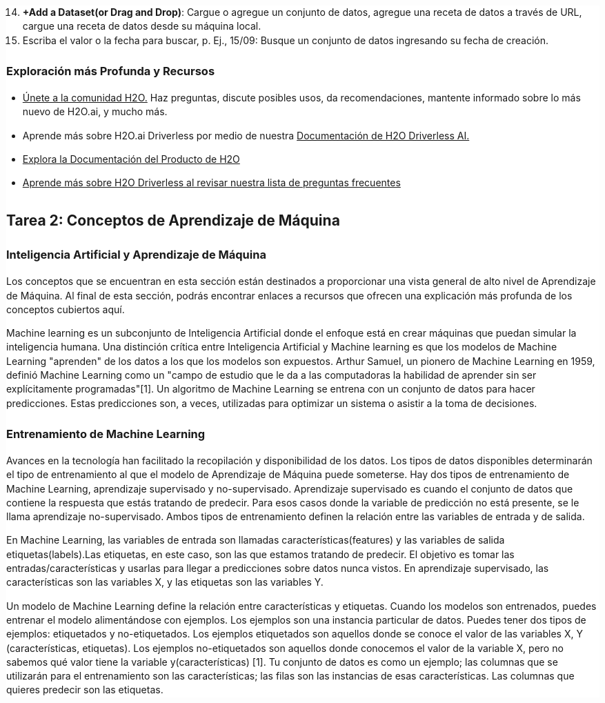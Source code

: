 14. **+Add a Dataset(or Drag and Drop)**: Cargue o agregue un conjunto de datos, agregue una receta de datos a través de URL, cargue una receta de datos desde su máquina local.
15. Escriba el valor o la fecha para buscar, p. Ej., 15/09: Busque un conjunto de datos ingresando su fecha de creación.

### Exploración más Profunda y Recursos

- [Únete a la comunidad H2O.](https://www.h2o.ai/community/home) Haz preguntas, discute posibles usos, da recomendaciones, mantente informado sobre lo más nuevo de H2O.ai, y mucho más. 

- Aprende más sobre H2O.ai Driverless por medio de nuestra [Documentación de H2O Driverless AI.](http://docs.h2o.ai/driverless-ai/latest-stable/docs/booklets/DriverlessAIBooklet.pdf)

- [Explora la Documentación del Producto de H2O](http://docs.h2o.ai/) 

- [Aprende más sobre H2O Driverless al revisar nuestra lista de preguntas frecuentes](http://docs.h2o.ai/driverless-ai/latest-stable/docs/userguide/faq.html)


## Tarea 2: Conceptos de Aprendizaje de Máquina 

### Inteligencia Artificial y Aprendizaje de Máquina
 
Los conceptos que se encuentran en esta sección están destinados a proporcionar una vista general de alto nivel de Aprendizaje de Máquina. Al final de esta sección, podrás encontrar enlaces a recursos que ofrecen una explicación más profunda de los conceptos cubiertos aquí.

Machine learning es un subconjunto de Inteligencia Artificial donde el enfoque está en crear máquinas que puedan simular la inteligencia humana. Una distinción crítica entre Inteligencia Artificial y Machine learning es que los modelos de Machine Learning "aprenden" de los datos a los que los modelos son expuestos. Arthur Samuel, un pionero de Machine Learning en 1959,  definió Machine Learning como un "campo de estudio que le da a las computadoras la habilidad de aprender sin ser explícitamente programadas"[1]. Un algoritmo de Machine Learning se entrena con un conjunto de datos para hacer predicciones. Estas predicciones son, a veces, utilizadas para optimizar un sistema o asistir a la toma de decisiones.
 
### Entrenamiento de Machine Learning
 
Avances en la tecnología han facilitado la recopilación y disponibilidad de los datos. Los tipos de datos disponibles determinarán el tipo de entrenamiento al que el modelo de Aprendizaje de Máquina puede someterse. Hay dos tipos de entrenamiento de Machine Learning, aprendizaje supervisado y no-supervisado. Aprendizaje supervisado es cuando el conjunto de datos que contiene la respuesta que estás tratando de predecir. Para esos casos donde la variable de predicción no está presente, se le llama aprendizaje no-supervisado. Ambos tipos de entrenamiento definen la relación entre las variables de entrada y de salida.

En Machine Learning, las variables de entrada son llamadas características(features) y las variables de salida etiquetas(labels).Las etiquetas, en este caso, son las que estamos tratando de predecir. 
El objetivo es tomar las entradas/características y usarlas para llegar a predicciones sobre datos nunca vistos. En aprendizaje supervisado, las características son las variables X, y las etiquetas son las variables Y.

Un modelo de Machine Learning define la relación entre características y etiquetas. Cuando los modelos son entrenados, puedes entrenar el modelo alimentándose con ejemplos. Los ejemplos son una instancia particular de datos. Puedes tener dos tipos de ejemplos: etiquetados y no-etiquetados. Los ejemplos etiquetados son aquellos donde se conoce el valor de las variables X, Y (características, etiquetas). Los ejemplos no-etiquetados son aquellos donde conocemos el valor de la variable X, pero no sabemos qué valor tiene la variable y(características) [1]. Tu conjunto de datos es como un ejemplo; las columnas que se utilizarán para el entrenamiento son las características; las filas son las instancias de esas características. Las columnas que quieres predecir son las etiquetas.
